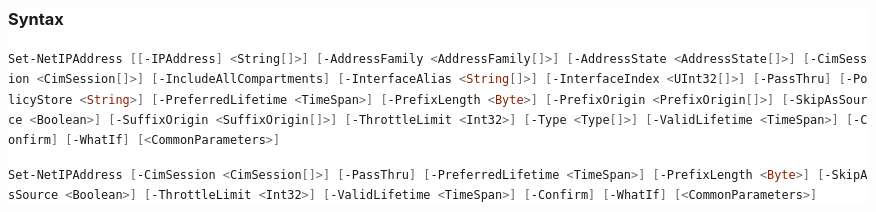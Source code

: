 
### Syntax
```PowerShell
Set-NetIPAddress [[-IPAddress] <String[]>] [-AddressFamily <AddressFamily[]>] [-AddressState <AddressState[]>] [-CimSession <CimSession[]>] [-IncludeAllCompartments] [-InterfaceAlias <String[]>] [-InterfaceIndex <UInt32[]>] [-PassThru] [-PolicyStore <String>] [-PreferredLifetime <TimeSpan>] [-PrefixLength <Byte>] [-PrefixOrigin <PrefixOrigin[]>] [-SkipAsSource <Boolean>] [-SuffixOrigin <SuffixOrigin[]>] [-ThrottleLimit <Int32>] [-Type <Type[]>] [-ValidLifetime <TimeSpan>] [-Confirm] [-WhatIf] [<CommonParameters>]
```
```PowerShell
Set-NetIPAddress [-CimSession <CimSession[]>] [-PassThru] [-PreferredLifetime <TimeSpan>] [-PrefixLength <Byte>] [-SkipAsSource <Boolean>] [-ThrottleLimit <Int32>] [-ValidLifetime <TimeSpan>] [-Confirm] [-WhatIf] [<CommonParameters>]
```
